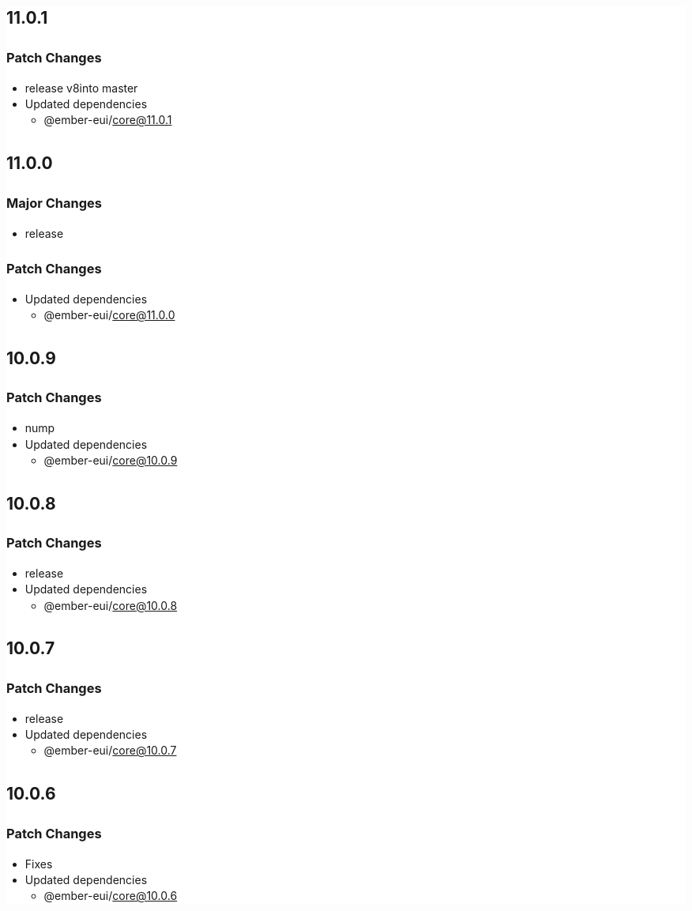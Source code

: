 ## 11.0.1

### Patch Changes

- release v8into master
- Updated dependencies
  - @ember-eui/core@11.0.1

## 11.0.0

### Major Changes

- release

### Patch Changes

- Updated dependencies
  - @ember-eui/core@11.0.0

## 10.0.9

### Patch Changes

- nump
- Updated dependencies
  - @ember-eui/core@10.0.9

## 10.0.8

### Patch Changes

- release
- Updated dependencies
  - @ember-eui/core@10.0.8

## 10.0.7

### Patch Changes

- release
- Updated dependencies
  - @ember-eui/core@10.0.7

## 10.0.6

### Patch Changes

- Fixes
- Updated dependencies
  - @ember-eui/core@10.0.6
